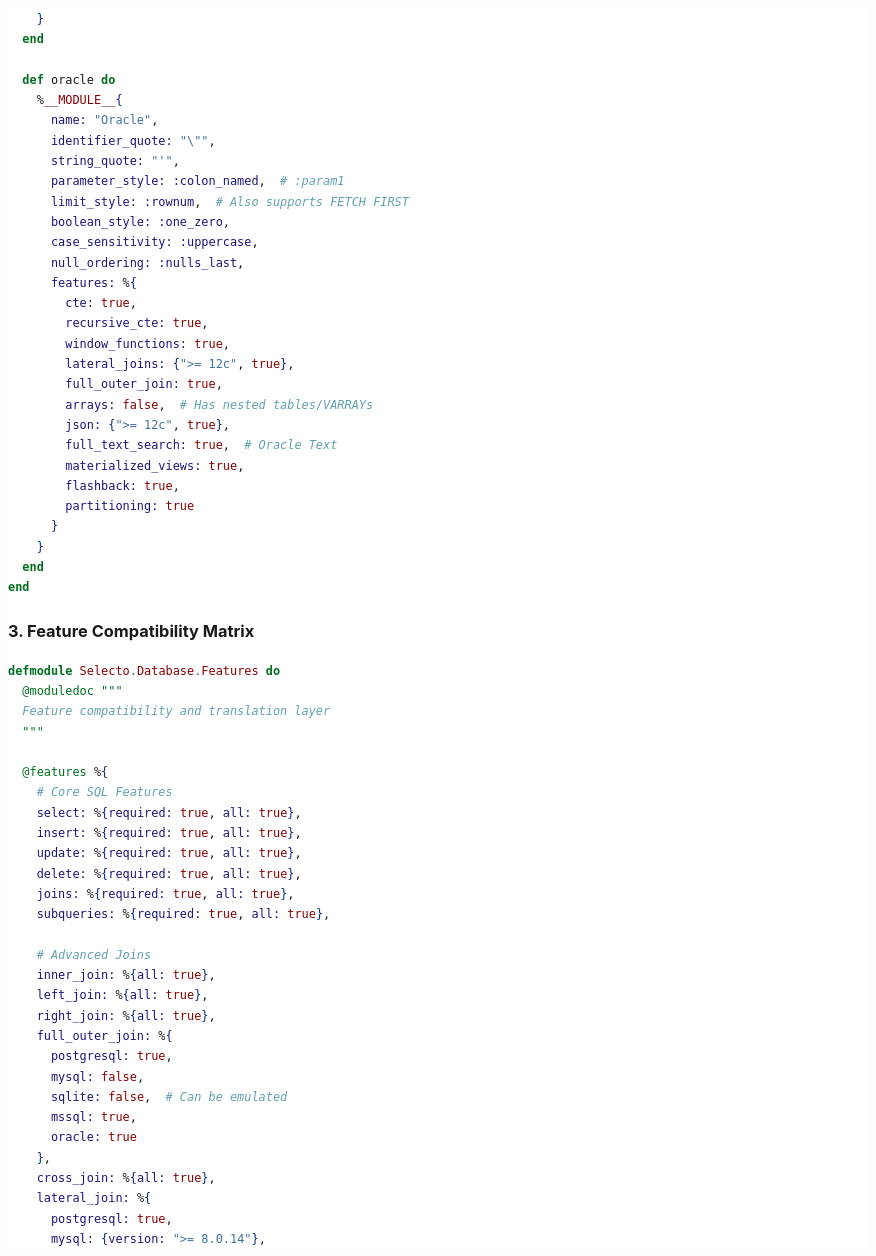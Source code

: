 ```elixir
    }
  end
  
  def oracle do
    %__MODULE__{
      name: "Oracle",
      identifier_quote: "\"",
      string_quote: "'",
      parameter_style: :colon_named,  # :param1
      limit_style: :rownum,  # Also supports FETCH FIRST
      boolean_style: :one_zero,
      case_sensitivity: :uppercase,
      null_ordering: :nulls_last,
      features: %{
        cte: true,
        recursive_cte: true,
        window_functions: true,
        lateral_joins: {">= 12c", true},
        full_outer_join: true,
        arrays: false,  # Has nested tables/VARRAYs
        json: {">= 12c", true},
        full_text_search: true,  # Oracle Text
        materialized_views: true,
        flashback: true,
        partitioning: true
      }
    }
  end
end
```

### 3. Feature Compatibility Matrix

```elixir
defmodule Selecto.Database.Features do
  @moduledoc """
  Feature compatibility and translation layer
  """
  
  @features %{
    # Core SQL Features
    select: %{required: true, all: true},
    insert: %{required: true, all: true},
    update: %{required: true, all: true},
    delete: %{required: true, all: true},
    joins: %{required: true, all: true},
    subqueries: %{required: true, all: true},
    
    # Advanced Joins
    inner_join: %{all: true},
    left_join: %{all: true},
    right_join: %{all: true},
    full_outer_join: %{
      postgresql: true,
      mysql: false,
      sqlite: false,  # Can be emulated
      mssql: true,
      oracle: true
    },
    cross_join: %{all: true},
    lateral_join: %{
      postgresql: true,
      mysql: {version: ">= 8.0.14"},
```